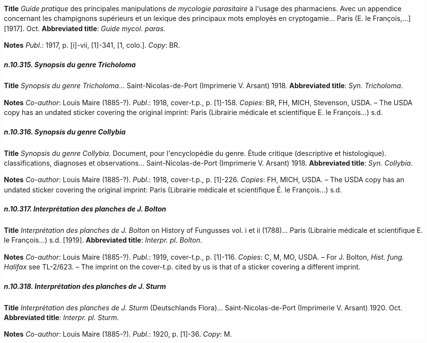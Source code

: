**Title**
*Guide pratique* des principales manipulations *de mycologie parasitaire* à l'usage des pharmaciens. Avec un appendice concernant les champignons supérieurs et un lexique des principaux mots employés en cryptogamie... Paris (E. le François,...\] \[1917\]. Oct.
**Abbreviated title**: *Guide mycol. paras.*

**Notes**
*Publ*.: 1917, p. \[i\]-vii, \[1\]-341, \[1, colo.\]. *Copy*: BR.

##### n.10.315. Synopsis du genre Tricholoma

**Title**
*Synopsis du genre Tricholoma*... Saint-Nicolas-de-Port (Imprimerie V. Arsant) 1918.
**Abbreviated title**: *Syn. Tricholoma*.

**Notes**
*Co-author*: Louis Maire (1885-?).
*Publ*.: 1918, cover-t.p., p. \[1\]-158. *Copies*: BR, FH, MICH, Stevenson, USDA. – The USDA copy has an undated sticker covering the original imprint: Paris (Librairie médicale et scientifique E. le François...) s.d.

##### n.10.316. Synopsis du genre Collybia

**Title**
*Synopsis du genre Collybia*. Document, pour l'encyclopédie du genre. Étude critique (descriptive et histologique). classifications, diagnoses et observations... Saint-Nicolas-de-Port (Imprimerie V. Arsant) 1918.
**Abbreviated title**: *Syn. Collybia*.

**Notes**
*Co-author*: Louis Maire (1885-?).
*Publ*.: 1918, cover-t.p., p. \[1\]-226. *Copies*: FH, MICH, USDA. – The USDA copy has an undated sticker covering the original imprint: Paris (Librairie médicale et scientifique É. le François...) s.d.

##### n.10.317. Interprétation des planches de J. Bolton

**Title**
*Interprétation des planches de J. Bolton* on History of Fungusses vol. i et ii (1788)... Paris (Librairie médicale et scientifique E. le François...) s.d. \[1919\].
**Abbreviated title**: *Interpr. pl. Bolton*.

**Notes**
*Co-author*: Louis Maire (1885-?).
*Publ*.: 1919, cover-t.p., p. \[1\]-116. *Copies*: C, M, MO, USDA. – For J. Bolton, *Hist. fung. Halifax* see TL-2/623. – The imprint on the cover-t.p. cited by us is that of a sticker covering a different imprint.

##### n.10.318. Interprétation des planches de J. Sturm

**Title**
*Interprétation des planches de J. Sturm* (Deutschlands Flora)... Saint-Nicolas-de-Port (Imprimerie V. Arsant) 1920. Oct.
**Abbreviated title**: *Interpr. pl. Sturm*.

**Notes**
*Co-author*: Louis Maire (1885-?).
*Publ*.: 1920, p. \[1\]-36. *Copy*: M.
